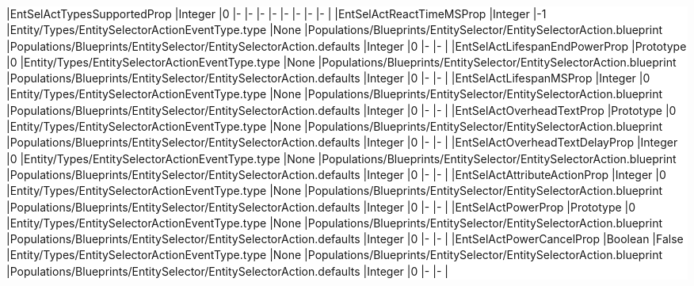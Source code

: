 |EntSelActTypesSupportedProp                 |Integer     |0                                                               |-                                                                                                    |-                                                                                                   |-                                                                         |-                                                                        |-                                       |-                                      |-                              |-                             |
|EntSelActReactTimeMSProp                    |Integer     |-1                                                              |Entity/Types/EntitySelectorActionEventType.type                                                      |None                                                                                                |Populations/Blueprints/EntitySelector/EntitySelectorAction.blueprint      |Populations/Blueprints/EntitySelector/EntitySelectorAction.defaults      |Integer                                 |0                                      |-                              |-                             |
|EntSelActLifespanEndPowerProp               |Prototype   |0                                                               |Entity/Types/EntitySelectorActionEventType.type                                                      |None                                                                                                |Populations/Blueprints/EntitySelector/EntitySelectorAction.blueprint      |Populations/Blueprints/EntitySelector/EntitySelectorAction.defaults      |Integer                                 |0                                      |-                              |-                             |
|EntSelActLifespanMSProp                     |Integer     |0                                                               |Entity/Types/EntitySelectorActionEventType.type                                                      |None                                                                                                |Populations/Blueprints/EntitySelector/EntitySelectorAction.blueprint      |Populations/Blueprints/EntitySelector/EntitySelectorAction.defaults      |Integer                                 |0                                      |-                              |-                             |
|EntSelActOverheadTextProp                   |Prototype   |0                                                               |Entity/Types/EntitySelectorActionEventType.type                                                      |None                                                                                                |Populations/Blueprints/EntitySelector/EntitySelectorAction.blueprint      |Populations/Blueprints/EntitySelector/EntitySelectorAction.defaults      |Integer                                 |0                                      |-                              |-                             |
|EntSelActOverheadTextDelayProp              |Integer     |0                                                               |Entity/Types/EntitySelectorActionEventType.type                                                      |None                                                                                                |Populations/Blueprints/EntitySelector/EntitySelectorAction.blueprint      |Populations/Blueprints/EntitySelector/EntitySelectorAction.defaults      |Integer                                 |0                                      |-                              |-                             |
|EntSelActAttributeActionProp                |Integer     |0                                                               |Entity/Types/EntitySelectorActionEventType.type                                                      |None                                                                                                |Populations/Blueprints/EntitySelector/EntitySelectorAction.blueprint      |Populations/Blueprints/EntitySelector/EntitySelectorAction.defaults      |Integer                                 |0                                      |-                              |-                             |
|EntSelActPowerProp                          |Prototype   |0                                                               |Entity/Types/EntitySelectorActionEventType.type                                                      |None                                                                                                |Populations/Blueprints/EntitySelector/EntitySelectorAction.blueprint      |Populations/Blueprints/EntitySelector/EntitySelectorAction.defaults      |Integer                                 |0                                      |-                              |-                             |
|EntSelActPowerCancelProp                    |Boolean     |False                                                           |Entity/Types/EntitySelectorActionEventType.type                                                      |None                                                                                                |Populations/Blueprints/EntitySelector/EntitySelectorAction.blueprint      |Populations/Blueprints/EntitySelector/EntitySelectorAction.defaults      |Integer                                 |0                                      |-                              |-                             |
